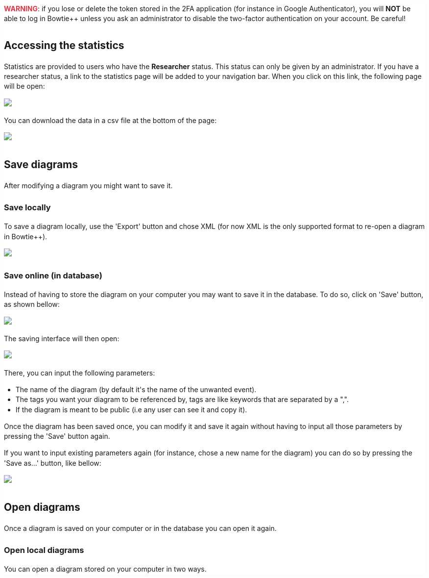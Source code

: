 <span style="color: #dc3545">**WARNING**</span>: if you lose or delete the token stored in the 2FA application (for instance in Google Authenticator), you will **NOT** be able to log in Bowtie++ unless you ask an administrator to disable the two-factor authentication on your account. Be careful!

## Accessing the statistics
Statistics are provided to users who have the **Researcher** status. This status can only be given by an administrator. If you have a researcher status, a link to the statistics page will be added to your navigation bar. When you click on this link, the following page will be open:

![](https://i.imgur.com/pD5Cyif.png)

You can download the data in a csv file at the bottom of the page:

![](https://i.imgur.com/VeVpHo5.png)

## Save diagrams
After modifying a diagram you might want to save it. 
### Save locally
To save a diagram locally, use the 'Export' button and chose XML (for now XML is the only supported format to re-open a diagram in Bowtie++).

![](https://i.imgur.com/3PiFIFc.png)

### Save online (in database)

Instead of having to store the diagram on your computer you may want to save it in the database. To do so, click on 'Save' button, as shown bellow:

![](https://i.imgur.com/FsTo7fU.png)

The saving interface will then open: 

![](https://i.imgur.com/gT9dRYL.png) 

There, you can input the following parameters:
- The name of the diagram (by default it's the name of the unwanted event).
- The tags you want your diagram to be referenced by, tags are like keywords that are separated by a ",".
- If the diagram is meant to be public (i.e any user can see it and copy it). 

Once the diagram has been saved once, you can modify it and save it again without having to input all those parameters by pressing the 'Save' button again.

If you want to input existing parameters again (for instance, chose a new name for the diagram) you can do so by pressing the 'Save as...' button, like bellow:

![](https://i.imgur.com/4VCg62t.png)

## Open diagrams
Once a diagram is saved on your computer or in the database you can open it again.
### Open local diagrams
You can open a diagram stored on your computer in two ways.
